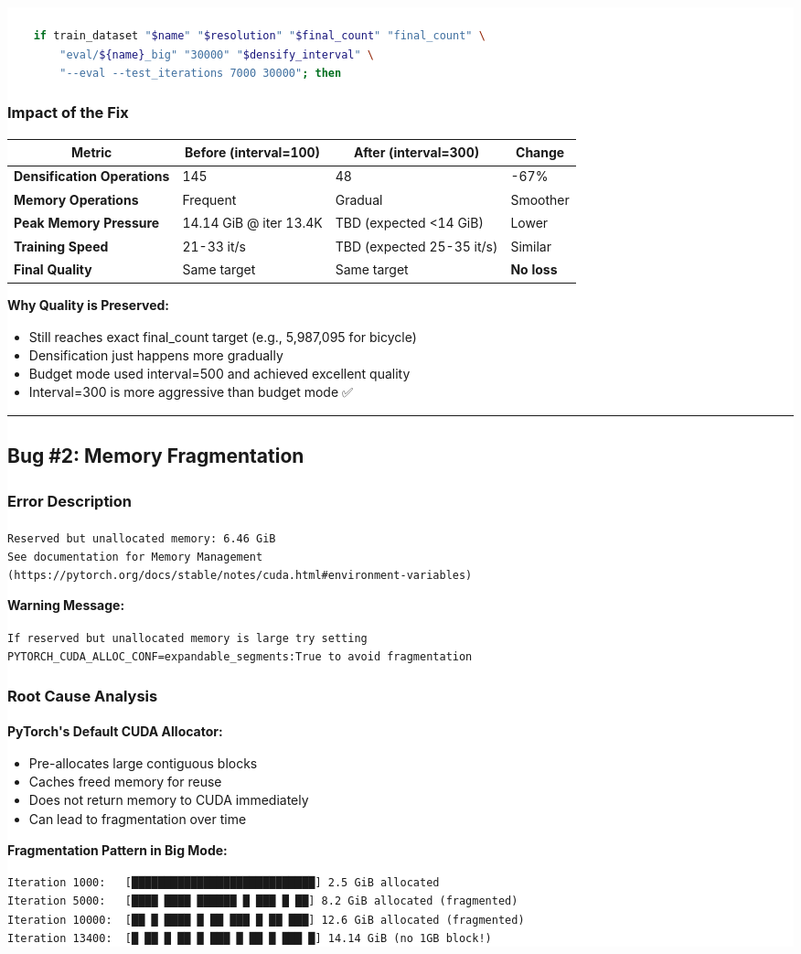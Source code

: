 ```bash

    if train_dataset "$name" "$resolution" "$final_count" "final_count" \
        "eval/${name}_big" "30000" "$densify_interval" \
        "--eval --test_iterations 7000 30000"; then
```

### Impact of the Fix

| Metric | Before (interval=100) | After (interval=300) | Change |
|--------|----------------------|---------------------|---------|
| **Densification Operations** | 145 | 48 | -67% |
| **Memory Operations** | Frequent | Gradual | Smoother |
| **Peak Memory Pressure** | 14.14 GiB @ iter 13.4K | TBD (expected <14 GiB) | Lower |
| **Training Speed** | 21-33 it/s | TBD (expected 25-35 it/s) | Similar |
| **Final Quality** | Same target | Same target | **No loss** |

**Why Quality is Preserved:**
- Still reaches exact final_count target (e.g., 5,987,095 for bicycle)
- Densification just happens more gradually
- Budget mode used interval=500 and achieved excellent quality
- Interval=300 is more aggressive than budget mode ✅

---

## Bug #2: Memory Fragmentation

### Error Description

```
Reserved but unallocated memory: 6.46 GiB
See documentation for Memory Management
(https://pytorch.org/docs/stable/notes/cuda.html#environment-variables)
```

**Warning Message:**
```
If reserved but unallocated memory is large try setting
PYTORCH_CUDA_ALLOC_CONF=expandable_segments:True to avoid fragmentation
```

### Root Cause Analysis

**PyTorch's Default CUDA Allocator:**
- Pre-allocates large contiguous blocks
- Caches freed memory for reuse
- Does not return memory to CUDA immediately
- Can lead to fragmentation over time

**Fragmentation Pattern in Big Mode:**
```
Iteration 1000:   [████████████████████████████] 2.5 GiB allocated
Iteration 5000:   [████ ████ ██████ █ ███ █ ██] 8.2 GiB allocated (fragmented)
Iteration 10000:  [██ █ ████ █ ██ ███ █ ██ ███] 12.6 GiB allocated (fragmented)
Iteration 13400:  [█ ██ █ ██ █ ███ █ ██ █ ███ █] 14.14 GiB (no 1GB block!)
```
